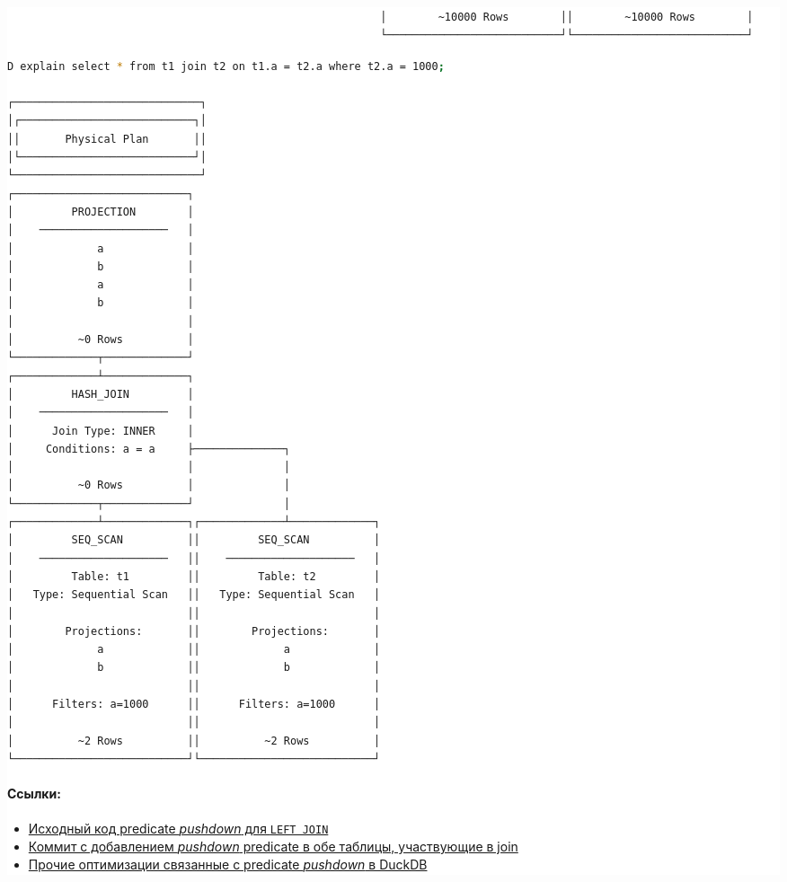 ```bash
                                                          │        ~10000 Rows        ││        ~10000 Rows        │
                                                          └───────────────────────────┘└───────────────────────────┘
```

```bash
D explain select * from t1 join t2 on t1.a = t2.a where t2.a = 1000;

┌─────────────────────────────┐
│┌───────────────────────────┐│
││       Physical Plan       ││
│└───────────────────────────┘│
└─────────────────────────────┘
┌───────────────────────────┐
│         PROJECTION        │
│    ────────────────────   │
│             a             │
│             b             │
│             a             │
│             b             │
│                           │
│          ~0 Rows          │
└─────────────┬─────────────┘
┌─────────────┴─────────────┐
│         HASH_JOIN         │
│    ────────────────────   │
│      Join Type: INNER     │
│     Conditions: a = a     ├──────────────┐
│                           │              │
│          ~0 Rows          │              │
└─────────────┬─────────────┘              │
┌─────────────┴─────────────┐┌─────────────┴─────────────┐
│         SEQ_SCAN          ││         SEQ_SCAN          │
│    ────────────────────   ││    ────────────────────   │
│         Table: t1         ││         Table: t2         │
│   Type: Sequential Scan   ││   Type: Sequential Scan   │
│                           ││                           │
│        Projections:       ││        Projections:       │
│             a             ││             a             │
│             b             ││             b             │
│                           ││                           │
│      Filters: a=1000      ││      Filters: a=1000      │
│                           ││                           │
│          ~2 Rows          ││          ~2 Rows          │
└───────────────────────────┘└───────────────────────────┘
```

#### Ссылки:

- [Исходный код predicate _pushdown_ для `LEFT JOIN`](https://github.com/duckdb/duckdb/blob/main/src/optimizer/*pushdown*/pushdown_left_join.cpp)
- [Коммит с добавлением _pushdown_ predicate в обе таблицы, участвующие в join](https://github.com/duckdb/duckdb/commit/4b5322a21acf03fcab86560a5bdbed1b32489c91#diff-ef98dfc0840cf69d434efb05a6b87601809036923209d0d4c248339f046ead8f)
- [Прочие оптимизации связанные с predicate _pushdown_ в DuckDB](https://github.com/duckdb/duckdb/tree/main/src/optimizer/*pushdown*)

